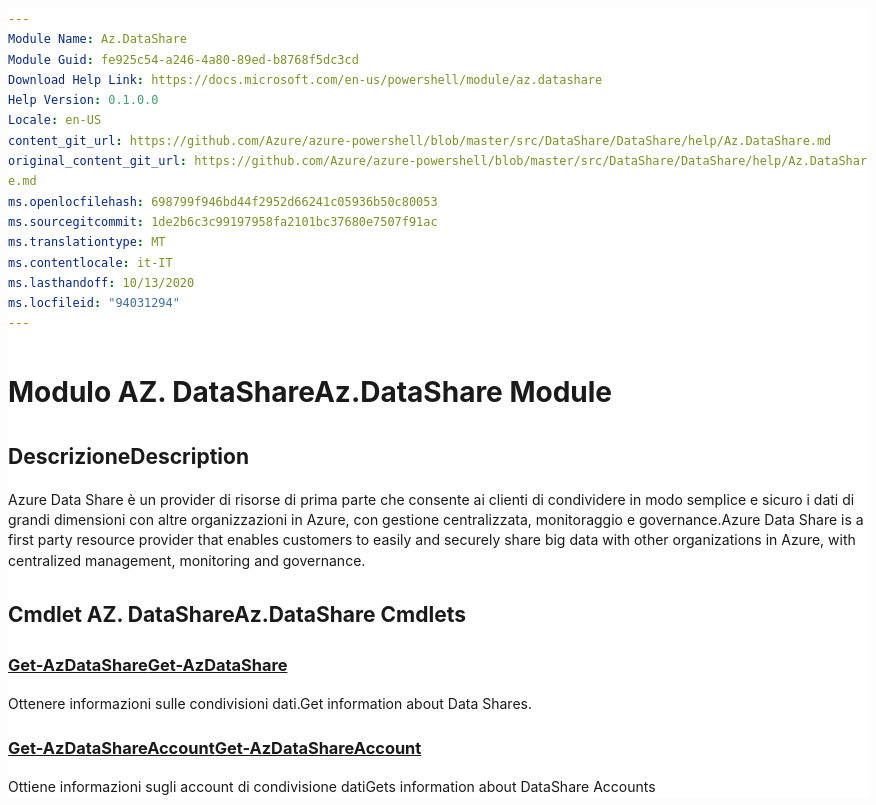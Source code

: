 ```yaml
---
Module Name: Az.DataShare
Module Guid: fe925c54-a246-4a80-89ed-b8768f5dc3cd
Download Help Link: https://docs.microsoft.com/en-us/powershell/module/az.datashare
Help Version: 0.1.0.0
Locale: en-US
content_git_url: https://github.com/Azure/azure-powershell/blob/master/src/DataShare/DataShare/help/Az.DataShare.md
original_content_git_url: https://github.com/Azure/azure-powershell/blob/master/src/DataShare/DataShare/help/Az.DataShare.md
ms.openlocfilehash: 698799f946bd44f2952d66241c05936b50c80053
ms.sourcegitcommit: 1de2b6c3c99197958fa2101bc37680e7507f91ac
ms.translationtype: MT
ms.contentlocale: it-IT
ms.lasthandoff: 10/13/2020
ms.locfileid: "94031294"
---
```

# <span data-ttu-id="1e716-101">Modulo AZ. DataShare</span><span class="sxs-lookup"><span data-stu-id="1e716-101">Az.DataShare Module</span></span>
## <span data-ttu-id="1e716-102">Descrizione</span><span class="sxs-lookup"><span data-stu-id="1e716-102">Description</span></span>
<span data-ttu-id="1e716-103">Azure Data Share è un provider di risorse di prima parte che consente ai clienti di condividere in modo semplice e sicuro i dati di grandi dimensioni con altre organizzazioni in Azure, con gestione centralizzata, monitoraggio e governance.</span><span class="sxs-lookup"><span data-stu-id="1e716-103">Azure Data Share is a first party resource provider that enables customers to easily and securely share big data with other organizations in Azure, with centralized management, monitoring and governance.</span></span>

## <span data-ttu-id="1e716-104">Cmdlet AZ. DataShare</span><span class="sxs-lookup"><span data-stu-id="1e716-104">Az.DataShare Cmdlets</span></span>
### [<span data-ttu-id="1e716-105">Get-AzDataShare</span><span class="sxs-lookup"><span data-stu-id="1e716-105">Get-AzDataShare</span></span>](Get-AzDataShare.md)
<span data-ttu-id="1e716-106">Ottenere informazioni sulle condivisioni dati.</span><span class="sxs-lookup"><span data-stu-id="1e716-106">Get information about Data Shares.</span></span>

### [<span data-ttu-id="1e716-107">Get-AzDataShareAccount</span><span class="sxs-lookup"><span data-stu-id="1e716-107">Get-AzDataShareAccount</span></span>](Get-AzDataShareAccount.md)
<span data-ttu-id="1e716-108">Ottiene informazioni sugli account di condivisione dati</span><span class="sxs-lookup"><span data-stu-id="1e716-108">Gets information about DataShare Accounts</span></span>
